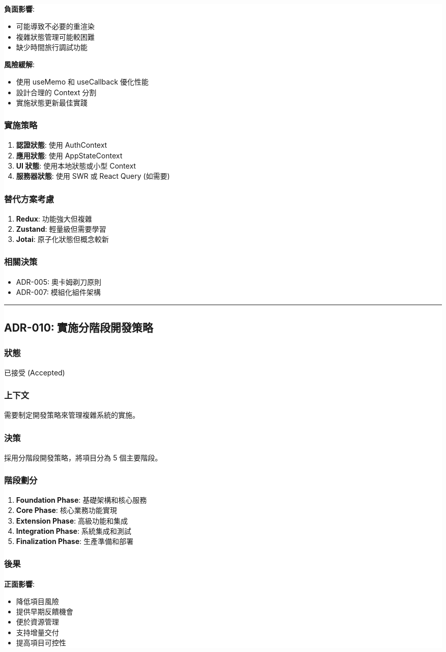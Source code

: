 **負面影響**:
- 可能導致不必要的重渲染
- 複雜狀態管理可能較困難
- 缺少時間旅行調試功能

**風險緩解**:
- 使用 useMemo 和 useCallback 優化性能
- 設計合理的 Context 分割
- 實施狀態更新最佳實踐

### 實施策略
1. **認證狀態**: 使用 AuthContext
2. **應用狀態**: 使用 AppStateContext
3. **UI 狀態**: 使用本地狀態或小型 Context
4. **服務器狀態**: 使用 SWR 或 React Query (如需要)

### 替代方案考慮
1. **Redux**: 功能強大但複雜
2. **Zustand**: 輕量級但需要學習
3. **Jotai**: 原子化狀態但概念較新

### 相關決策
- ADR-005: 奧卡姆剃刀原則
- ADR-007: 模組化組件架構

---

## ADR-010: 實施分階段開發策略

### 狀態
已接受 (Accepted)

### 上下文
需要制定開發策略來管理複雜系統的實施。

### 決策
採用分階段開發策略，將項目分為 5 個主要階段。

### 階段劃分
1. **Foundation Phase**: 基礎架構和核心服務
2. **Core Phase**: 核心業務功能實現
3. **Extension Phase**: 高級功能和集成
4. **Integration Phase**: 系統集成和測試
5. **Finalization Phase**: 生產準備和部署

### 後果
**正面影響**:
- 降低項目風險
- 提供早期反饋機會
- 便於資源管理
- 支持增量交付
- 提高項目可控性
